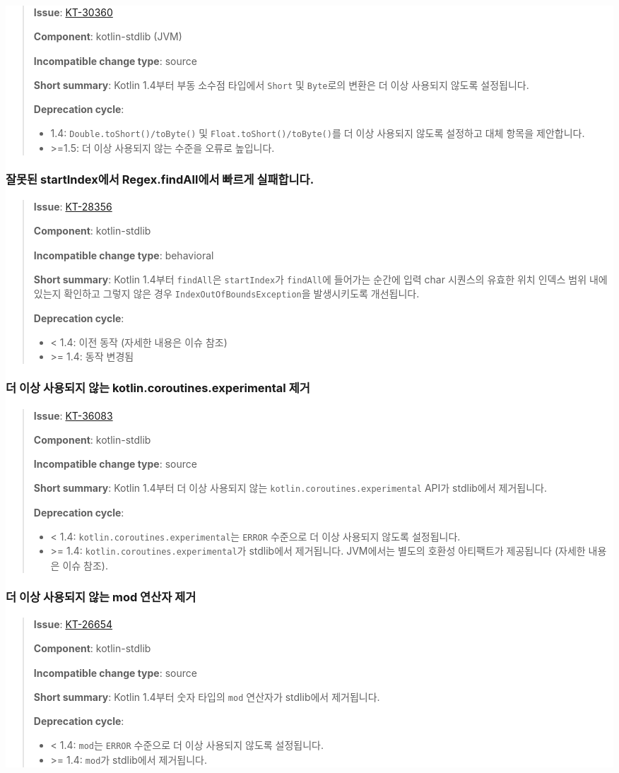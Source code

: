 > **Issue**: [KT-30360](https://youtrack.jetbrains.com/issue/KT-30360)
> 
> **Component**: kotlin-stdlib (JVM)
> 
> **Incompatible change type**: source
> 
> **Short summary**: Kotlin 1.4부터 부동 소수점 타입에서 `Short` 및 `Byte`로의 변환은 더 이상 사용되지 않도록 설정됩니다.
> 
> **Deprecation cycle**:
> 
> - 1.4: `Double.toShort()/toByte()` 및 `Float.toShort()/toByte()`를 더 이상 사용되지 않도록 설정하고 대체 항목을 제안합니다.
> - &gt;=1.5: 더 이상 사용되지 않는 수준을 오류로 높입니다.

### 잘못된 startIndex에서 Regex.findAll에서 빠르게 실패합니다.

> **Issue**: [KT-28356](https://youtrack.jetbrains.com/issue/KT-28356)
> 
> **Component**: kotlin-stdlib
> 
> **Incompatible change type**: behavioral
> 
> **Short summary**: Kotlin 1.4부터 `findAll`은 `startIndex`가 `findAll`에 들어가는 순간에 입력 char 시퀀스의 유효한 위치 인덱스 범위 내에 있는지 확인하고 그렇지 않은 경우 `IndexOutOfBoundsException`을 발생시키도록 개선됩니다.
> 
> **Deprecation cycle**:
> 
> - < 1.4: 이전 동작 (자세한 내용은 이슈 참조)
> - &gt;= 1.4: 동작 변경됨

### 더 이상 사용되지 않는 kotlin.coroutines.experimental 제거

> **Issue**: [KT-36083](https://youtrack.jetbrains.com/issue/KT-36083)
> 
> **Component**: kotlin-stdlib
> 
> **Incompatible change type**: source
> 
> **Short summary**: Kotlin 1.4부터 더 이상 사용되지 않는 `kotlin.coroutines.experimental` API가 stdlib에서 제거됩니다.
> 
> **Deprecation cycle**:
> 
> - < 1.4: `kotlin.coroutines.experimental`는 `ERROR` 수준으로 더 이상 사용되지 않도록 설정됩니다.
> - &gt;= 1.4: `kotlin.coroutines.experimental`가 stdlib에서 제거됩니다. JVM에서는 별도의 호환성 아티팩트가 제공됩니다 (자세한 내용은 이슈 참조).

### 더 이상 사용되지 않는 mod 연산자 제거

> **Issue**: [KT-26654](https://youtrack.jetbrains.com/issue/KT-26654)
> 
> **Component**: kotlin-stdlib
> 
> **Incompatible change type**: source
> 
> **Short summary**: Kotlin 1.4부터 숫자 타입의 `mod` 연산자가 stdlib에서 제거됩니다.
> 
> **Deprecation cycle**:
> 
> - < 1.4: `mod`는 `ERROR` 수준으로 더 이상 사용되지 않도록 설정됩니다.
> - &gt;= 1.4: `mod`가 stdlib에서 제거됩니다.

